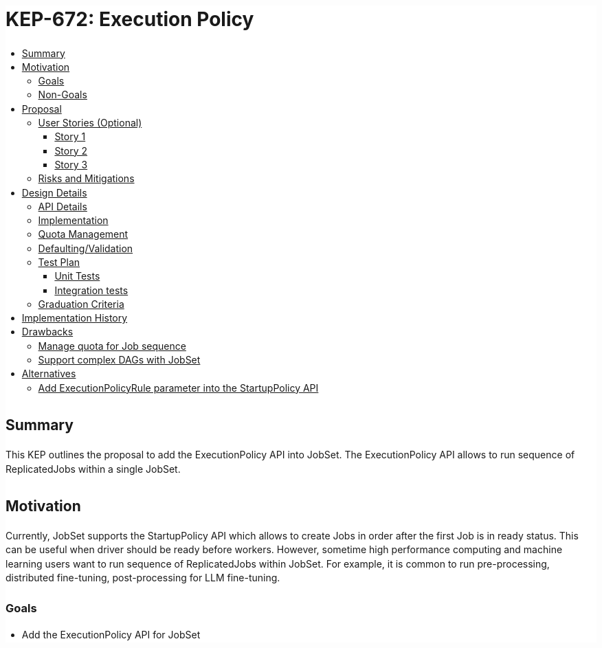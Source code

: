 # KEP-672: Execution Policy







- [Summary](#summary)
- [Motivation](#motivation)
  - [Goals](#goals)
  - [Non-Goals](#non-goals)
- [Proposal](#proposal)
  - [User Stories (Optional)](#user-stories-optional)
    - [Story 1](#story-1)
    - [Story 2](#story-2)
    - [Story 3](#story-3)
  - [Risks and Mitigations](#risks-and-mitigations)
- [Design Details](#design-details)
  - [API Details](#api-details)
  - [Implementation](#implementation)
  - [Quota Management](#quota-management)
  - [Defaulting/Validation](#defaultingvalidation)
  - [Test Plan](#test-plan)
    - [Unit Tests](#unit-tests)
    - [Integration tests](#integration-tests)
  - [Graduation Criteria](#graduation-criteria)
- [Implementation History](#implementation-history)
- [Drawbacks](#drawbacks)
  - [Manage quota for Job sequence](#manage-quota-for-job-sequence)
  - [Support complex DAGs with JobSet](#support-complex-dags-with-jobset)
- [Alternatives](#alternatives)
  - [Add ExecutionPolicyRule parameter into the StartupPolicy API](#add-executionpolicyrule-parameter-into-the-startuppolicy-api)
  

## Summary

This KEP outlines the proposal to add the ExecutionPolicy API into JobSet. The ExecutionPolicy API
allows to run sequence of ReplicatedJobs within a single JobSet.

## Motivation

Currently, JobSet supports the StartupPolicy API which allows to create Jobs in order after the
first Job is in ready status. This can be useful when driver should be ready before workers.
However, sometime high performance computing and machine learning users want to run sequence of
ReplicatedJobs within JobSet. For example, it is common to run pre-processing,
distributed fine-tuning, post-processing for LLM fine-tuning.

### Goals

- Add the ExecutionPolicy API for JobSet
